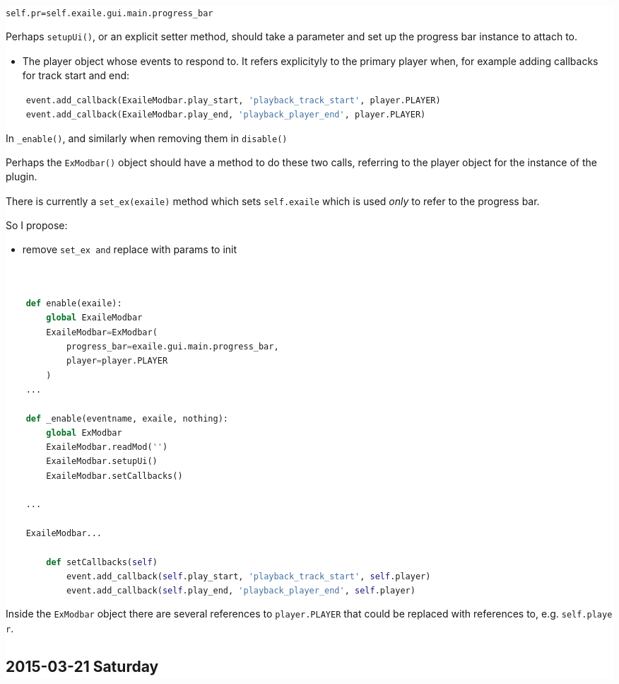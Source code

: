     self.pr=self.exaile.gui.main.progress_bar

  Perhaps `setupUi()`, or an explicit setter method, should take a parameter
  and set up the progress bar instance to attach to.

- The player object whose events to respond to.  It refers explicityly to the
  primary player when, for example adding callbacks for track start and end:

``` python
    event.add_callback(ExaileModbar.play_start, 'playback_track_start', player.PLAYER)
    event.add_callback(ExaileModbar.play_end, 'playback_player_end', player.PLAYER)
```

  In `_enable()`, and similarly when removing them in `disable()`

  Perhaps the `ExModbar()` object should have a method to do these two calls,
  referring to the player object for the instance of the plugin.

  There is currently a `set_ex(exaile)` method which sets `self.exaile` which
  is used _only_ to refer to the progress bar.

  So I propose: 

   - remove `set_ex and` replace with params to init

``` python


    def enable(exaile):
        global ExaileModbar
        ExaileModbar=ExModbar(
            progress_bar=exaile.gui.main.progress_bar,
            player=player.PLAYER
        )
    ...

    def _enable(eventname, exaile, nothing):
        global ExModbar
        ExaileModbar.readMod('')
        ExaileModbar.setupUi()
        ExaileModbar.setCallbacks()  

    ...

    ExaileModbar...

        def setCallbacks(self) 
            event.add_callback(self.play_start, 'playback_track_start', self.player)
            event.add_callback(self.play_end, 'playback_player_end', self.player)

```

  Inside the `ExModbar` object there are several references to `player.PLAYER`
  that could be replaced with references to, e.g. `self.player`.


## 2015-03-21 Saturday
